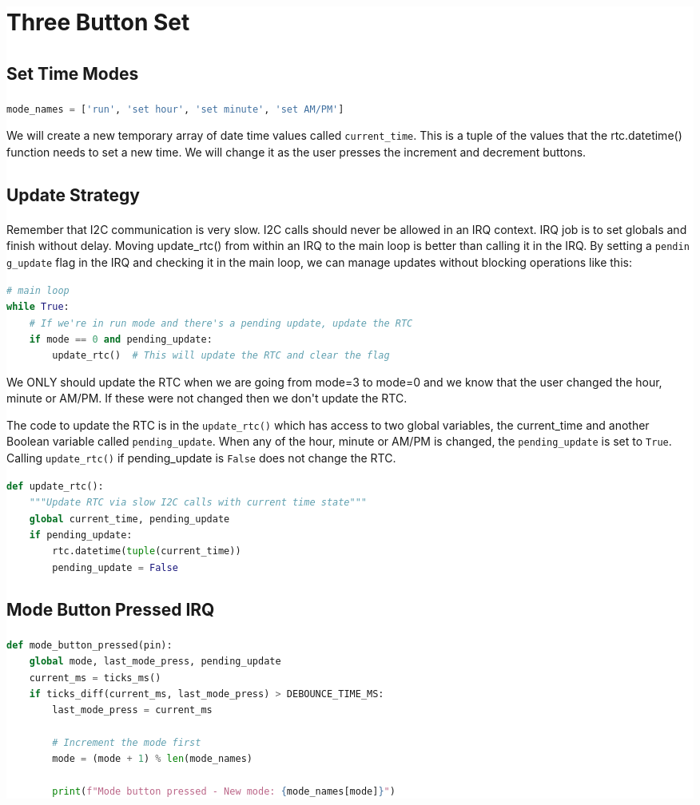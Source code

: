 # Three Button Set

## Set Time Modes

```python
mode_names = ['run', 'set hour', 'set minute', 'set AM/PM']
```

We will create a new temporary array of date time values called ```current_time```.
This is a tuple of the values that the rtc.datetime() function needs to set
a new time.  We will change it as the user presses the increment and decrement buttons.

## Update Strategy

Remember that I2C communication is very slow.  I2C calls should never be allowed in an IRQ context.  IRQ job is to set globals and finish without delay.  Moving update_rtc() from within an IRQ to the main loop is better than calling it in the IRQ. By setting a ```pending_update``` flag in the IRQ and checking it in the main loop, we can manage updates without blocking operations like this:

```python
# main loop
while True:
    # If we're in run mode and there's a pending update, update the RTC
    if mode == 0 and pending_update:
        update_rtc()  # This will update the RTC and clear the flag
```

We ONLY should update the RTC when we are going from
mode=3 to mode=0 and we know that the user changed
the hour, minute or AM/PM.  If these were not changed
then we don't update the RTC.

The code to update the RTC is in the ```update_rtc()``` which
has access to two global variables, the current_time and
another Boolean variable called `pending_update`.  When
any of the hour, minute or AM/PM is changed, the `pending_update` is set
to `True`.  Calling `update_rtc()` if pending_update is `False` does
not change the RTC.

```python
def update_rtc():
    """Update RTC via slow I2C calls with current time state"""
    global current_time, pending_update
    if pending_update:
        rtc.datetime(tuple(current_time))
        pending_update = False
```

## Mode Button Pressed IRQ

```python
def mode_button_pressed(pin):
    global mode, last_mode_press, pending_update
    current_ms = ticks_ms()
    if ticks_diff(current_ms, last_mode_press) > DEBOUNCE_TIME_MS:
        last_mode_press = current_ms

        # Increment the mode first
        mode = (mode + 1) % len(mode_names)
        
        print(f"Mode button pressed - New mode: {mode_names[mode]}")
```

